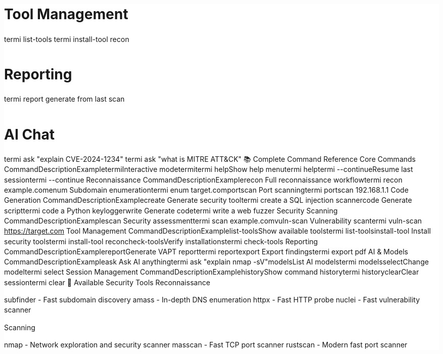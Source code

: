 # Tool Management
termi list-tools
termi install-tool recon

# Reporting
termi report generate from last scan

# AI Chat
termi ask "explain CVE-2024-1234"
termi ask "what is MITRE ATT&CK"
📚 Complete Command Reference
Core Commands
CommandDescriptionExampletermiInteractive modetermitermi helpShow help menutermi helptermi --continueResume last sessiontermi --continue
Reconnaissance
CommandDescriptionExamplerecon <target>Full reconnaissance workflowtermi recon example.comenum <target>Subdomain enumerationtermi enum target.comportscan <target>Port scanningtermi portscan 192.168.1.1
Code Generation
CommandDescriptionExamplecreate <desc>Generate security tooltermi create a SQL injection scannercode <desc>Generate scripttermi code a Python keyloggerwrite <desc>Generate codetermi write a web fuzzer
Security Scanning
CommandDescriptionExamplescan <target>Security assessmenttermi scan example.comvuln-scan <target>Vulnerability scantermi vuln-scan https://target.com
Tool Management
CommandDescriptionExamplelist-toolsShow available toolstermi list-toolsinstall-tool <cat>Install security toolstermi install-tool reconcheck-toolsVerify installationstermi check-tools
Reporting
CommandDescriptionExamplereportGenerate VAPT reporttermi reportexport <format>Export findingstermi export pdf
AI & Models
CommandDescriptionExampleask <question>Ask AI anythingtermi ask "explain nmap -sV"modelsList AI modelstermi modelsselectChange modeltermi select
Session Management
CommandDescriptionExamplehistoryShow command historytermi historyclearClear sessiontermi clear
🔧 Available Security Tools
Reconnaissance

subfinder - Fast subdomain discovery
amass - In-depth DNS enumeration
httpx - Fast HTTP probe
nuclei - Fast vulnerability scanner

Scanning

nmap - Network exploration and security scanner
masscan - Fast TCP port scanner
rustscan - Modern fast port scanner
